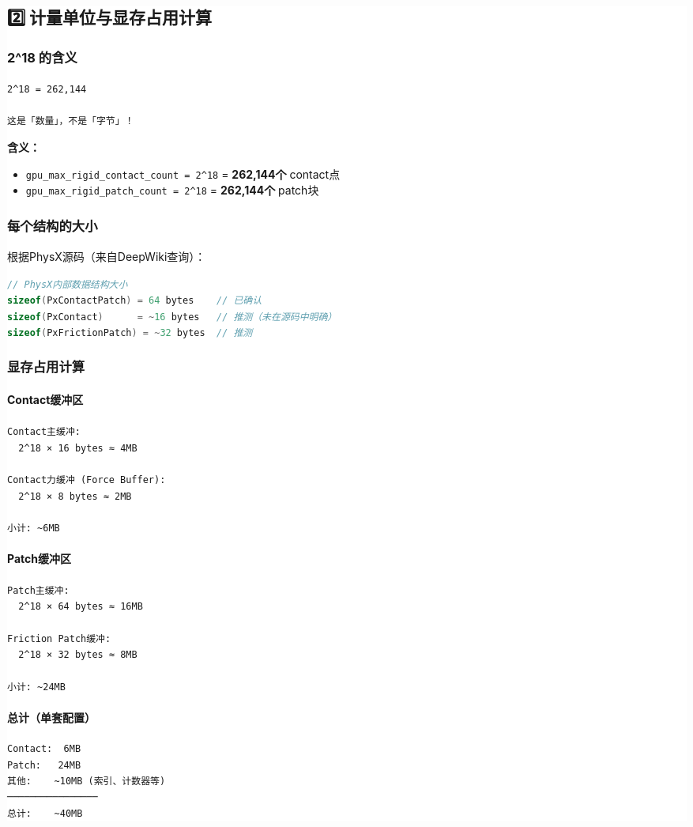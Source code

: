 ## 2️⃣ 计量单位与显存占用计算

### 2^18 的含义

```
2^18 = 262,144

这是「数量」，不是「字节」！
```

**含义：**
- `gpu_max_rigid_contact_count = 2^18` = **262,144个** contact点
- `gpu_max_rigid_patch_count = 2^18` = **262,144个** patch块

### 每个结构的大小

根据PhysX源码（来自DeepWiki查询）：

```cpp
// PhysX内部数据结构大小
sizeof(PxContactPatch) = 64 bytes    // 已确认
sizeof(PxContact)      = ~16 bytes   // 推测（未在源码中明确）
sizeof(PxFrictionPatch) = ~32 bytes  // 推测
```

### 显存占用计算

#### Contact缓冲区

```
Contact主缓冲:
  2^18 × 16 bytes ≈ 4MB

Contact力缓冲 (Force Buffer):
  2^18 × 8 bytes ≈ 2MB

小计: ~6MB
```

#### Patch缓冲区

```
Patch主缓冲:
  2^18 × 64 bytes ≈ 16MB

Friction Patch缓冲:
  2^18 × 32 bytes ≈ 8MB

小计: ~24MB
```

#### 总计（单套配置）

```
Contact:  6MB
Patch:   24MB
其他:    ~10MB (索引、计数器等)
────────────────
总计:    ~40MB
```
